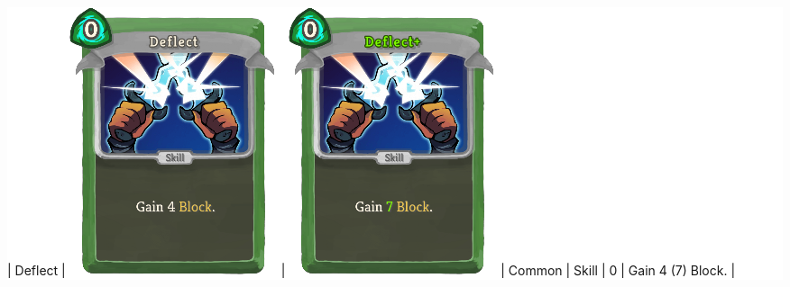 | Deflect | ![](slay-the-spire/small-card-images/Green-Deflect.png) | ![](slay-the-spire/small-card-images/Green-DeflectPlus.png) | Common | Skill | 0 | Gain 4 (7) Block. |